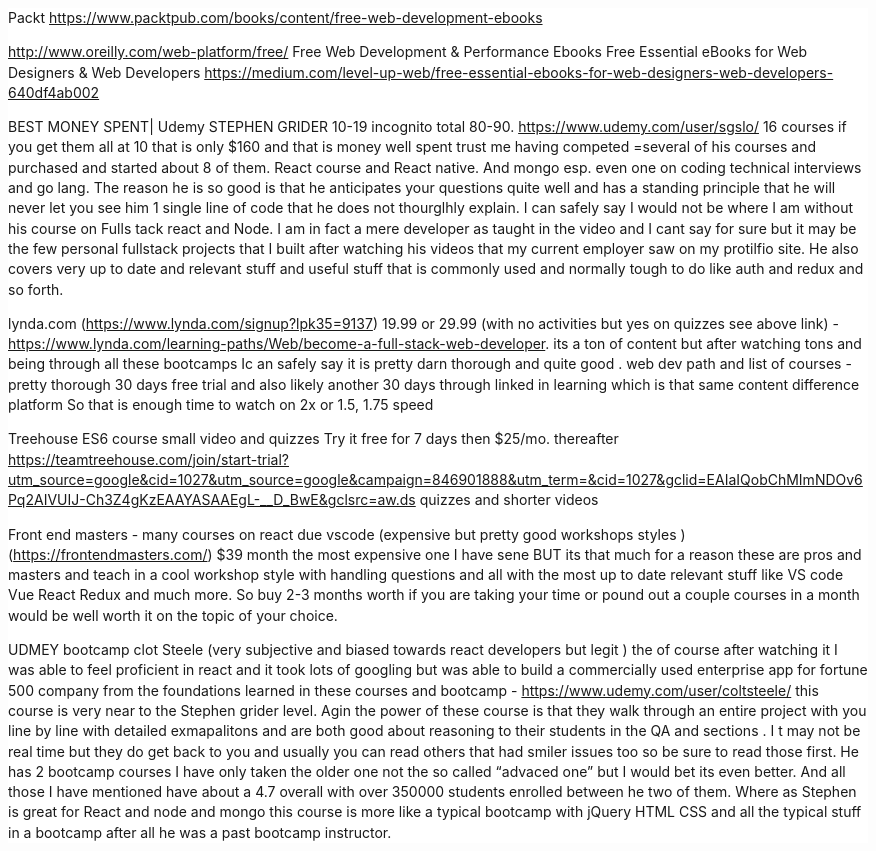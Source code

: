 Packt https://www.packtpub.com/books/content/free-web-development-ebooks

http://www.oreilly.com/web-platform/free/ Free Web Development & Performance Ebooks
Free Essential eBooks for Web Designers & Web Developers
 https://medium.com/level-up-web/free-essential-ebooks-for-web-designers-web-developers-640df4ab002

BEST MONEY SPENT|
Udemy STEPHEN GRIDER  10-19 incognito total 80-90. https://www.udemy.com/user/sgslo/ 16 courses if you get them all at 10 that is only $160 and that is money well spent trust me having competed =several of his courses and purchased and started about 8 of them.  React course and React native. And mongo esp.  even one on coding technical interviews and go lang. The reason he is so good is that he anticipates your questions quite well and has a standing principle that he will never let you see him 1 single line of code that he does not thourglhly explain. I can safely say I would not be where I am without his course on Fulls tack react and Node. I am in fact a mere developer as taught in the video and I cant say for sure but it may be the few personal fullstack projects that I built after watching his videos that my current employer saw on my protilfio site.   He also covers very up to date and relevant stuff and useful stuff that is commonly used and normally tough to do like auth and redux and so forth.  

 lynda.com (https://www.lynda.com/signup?lpk35=9137) 19.99 or 29.99 (with no activities but yes on quizzes see above link) - https://www.lynda.com/learning-paths/Web/become-a-full-stack-web-developer. its a ton of content but after watching tons and being through all these bootcamps Ic an safely say it is pretty darn thorough and quite good . web dev path and list of courses - pretty thorough  30 days free trial and also likely another 30 days through linked in learning which is that same content difference platform 
So that is enough time to watch on 2x or 1.5, 1.75 speed 


Treehouse ES6 course small video and quizzes 
Try it free for 7 days then $25/mo. thereafter
https://teamtreehouse.com/join/start-trial?utm_source=google&cid=1027&utm_source=google&campaign=846901888&utm_term=&cid=1027&gclid=EAIaIQobChMImNDOv6Pq2AIVUIJ-Ch3Z4gKzEAAYASAAEgL-__D_BwE&gclsrc=aw.ds quizzes and shorter videos 

Front end masters - many courses on react due vscode (expensive but pretty good workshops styles ) (https://frontendmasters.com/) $39 month the most expensive one I have sene BUT its that much for a reason these are pros and masters and teach in a cool workshop style with handling questions and all with the most up to date relevant stuff like VS code Vue React Redux and much more. So buy 2-3 months worth if you are taking your time or pound out a couple courses in a month would be well worth it on the topic of your choice.
 
UDMEY bootcamp clot Steele 
 (very subjective and biased towards react developers but legit ) the of course after watching it I was able to feel proficient in react and it took lots of googling but was able to build a commercially used enterprise app for fortune 500 company from the foundations learned in these courses and bootcamp - 
https://www.udemy.com/user/coltsteele/ this course is very near to the Stephen grider level.  Agin the power of these course is that they walk through an entire project with you line by line with detailed exmapalitons and are both good about reasoning to their students in the QA and sections . I t may not be real time but they do get back to you and usually you can read others that had smiler issues too so be sure to read those first. He has 2 bootcamp courses I have only taken the older one not the so called “advaced one” but I would bet its even better. And all those I have mentioned have about a 4.7 overall with over 350000 students enrolled between he two of them. Where as Stephen is great for React and node and mongo this course is more like a typical bootcamp with jQuery HTML CSS and all the typical stuff in a bootcamp after all he was a past bootcamp instructor. 
